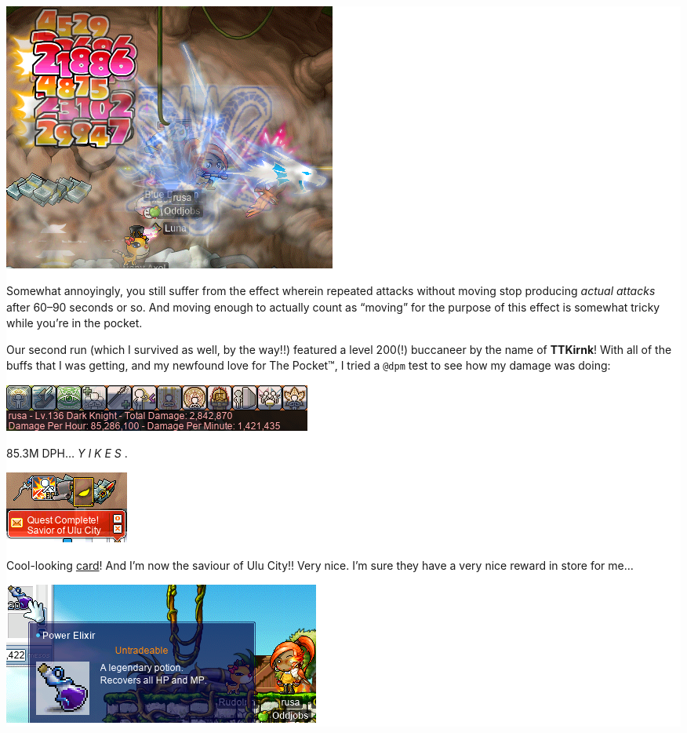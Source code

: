 ![Killing the second Krexel eye~](killing-the-2nd-eye.webp "Killing the second Krexel eye~")

Somewhat annoyingly, you still suffer from the effect wherein repeated attacks without moving stop producing _actual attacks_ after 60–90 seconds or so. And moving enough to actually count as “moving” for the purpose of this effect is somewhat tricky while you’re in the pocket.

Our second run (which I survived as well, by the way!!) featured a level 200(!) buccaneer by the name of **TTKirnk**! With all of the buffs that I was getting, and my newfound love for The Pocket™, I tried a `@dpm` test to see how my damage was doing:

![`@dpm` test during second eye](rusa-krex-2nd-eye-dpm-test.webp "`@dpm` test during second eye")

85\.3M DPH… _Y I K E S_ .

![Savior of Ulu City!](savior-of-ulu-city.webp "Savior of Ulu City!")

Cool-looking [card](https://maplelegends.com/lib/use?id=2388060)! And I’m now the saviour of Ulu City!! Very nice. I’m sure they have a very nice reward in store for me…

![Untradeable Power Elixirs…?](untradeable-power-elixirs.webp "Untradeable Power Elixirs…?")
